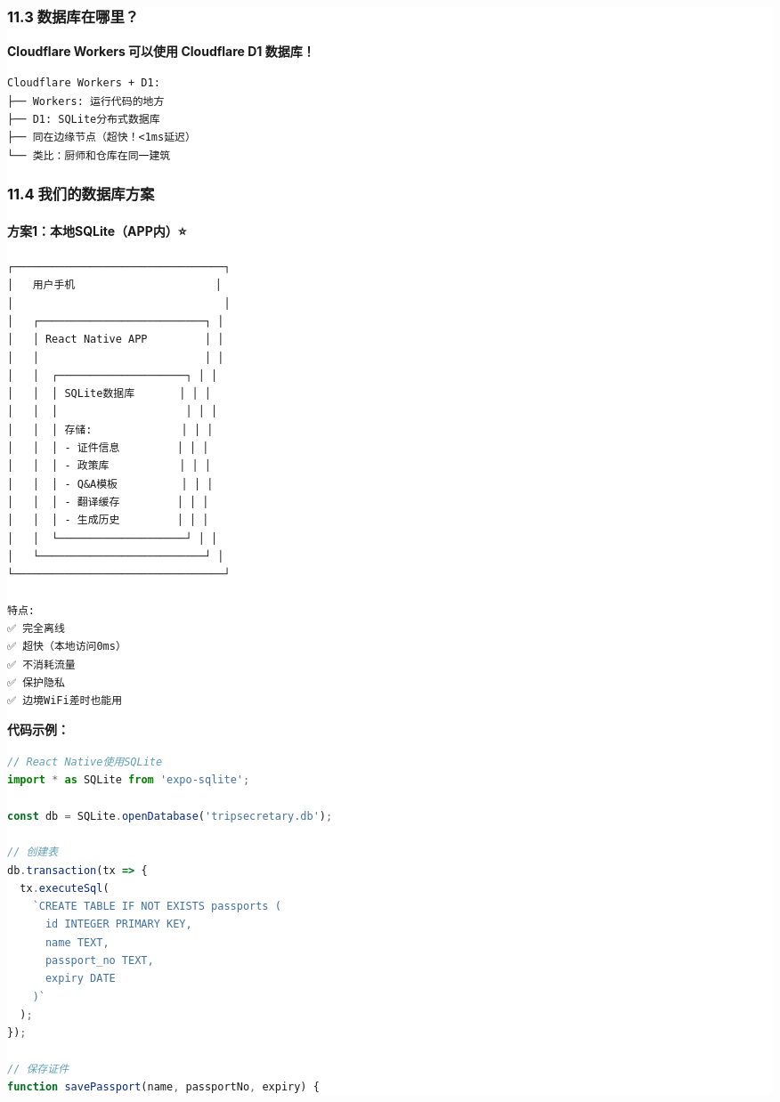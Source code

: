 ### 11.3 数据库在哪里？

**Cloudflare Workers 可以使用 Cloudflare D1 数据库！**

```
Cloudflare Workers + D1:
├── Workers: 运行代码的地方
├── D1: SQLite分布式数据库
├── 同在边缘节点（超快！<1ms延迟）
└── 类比：厨师和仓库在同一建筑
```

### 11.4 我们的数据库方案

#### 方案1：本地SQLite（APP内）⭐

```
┌─────────────────────────────────┐
│   用户手机                      │
│                                 │
│   ┌──────────────────────────┐ │
│   │ React Native APP         │ │
│   │                          │ │
│   │  ┌────────────────────┐ │ │
│   │  │ SQLite数据库       │ │ │
│   │  │                    │ │ │
│   │  │ 存储:              │ │ │
│   │  │ - 证件信息         │ │ │
│   │  │ - 政策库           │ │ │
│   │  │ - Q&A模板          │ │ │
│   │  │ - 翻译缓存         │ │ │
│   │  │ - 生成历史         │ │ │
│   │  └────────────────────┘ │ │
│   └──────────────────────────┘ │
└─────────────────────────────────┘

特点:
✅ 完全离线
✅ 超快（本地访问0ms）
✅ 不消耗流量
✅ 保护隐私
✅ 边境WiFi差时也能用
```

**代码示例：**

```javascript
// React Native使用SQLite
import * as SQLite from 'expo-sqlite';

const db = SQLite.openDatabase('tripsecretary.db');

// 创建表
db.transaction(tx => {
  tx.executeSql(
    `CREATE TABLE IF NOT EXISTS passports (
      id INTEGER PRIMARY KEY,
      name TEXT,
      passport_no TEXT,
      expiry DATE
    )`
  );
});

// 保存证件
function savePassport(name, passportNo, expiry) {
```